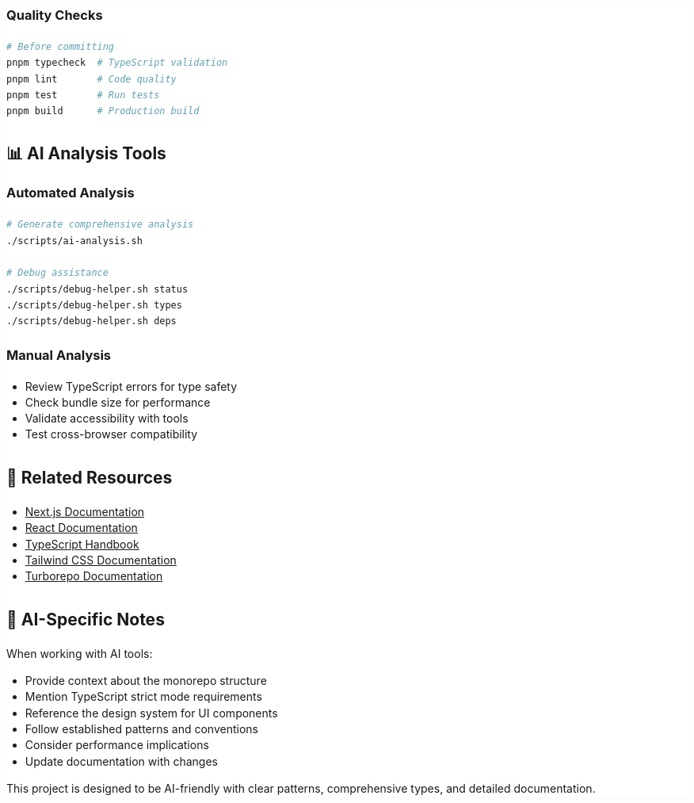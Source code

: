 ### Quality Checks
```bash
# Before committing
pnpm typecheck  # TypeScript validation
pnpm lint       # Code quality
pnpm test       # Run tests
pnpm build      # Production build
```

## 📊 AI Analysis Tools

### Automated Analysis
```bash
# Generate comprehensive analysis
./scripts/ai-analysis.sh

# Debug assistance
./scripts/debug-helper.sh status
./scripts/debug-helper.sh types
./scripts/debug-helper.sh deps
```

### Manual Analysis
- Review TypeScript errors for type safety
- Check bundle size for performance
- Validate accessibility with tools
- Test cross-browser compatibility

## 🔗 Related Resources

- [Next.js Documentation](https://nextjs.org/docs)
- [React Documentation](https://react.dev)
- [TypeScript Handbook](https://www.typescriptlang.org/docs/)
- [Tailwind CSS Documentation](https://tailwindcss.com/docs)
- [Turborepo Documentation](https://turbo.build/repo/docs)

## 🎯 AI-Specific Notes

When working with AI tools:
- Provide context about the monorepo structure
- Mention TypeScript strict mode requirements
- Reference the design system for UI components
- Follow established patterns and conventions
- Consider performance implications
- Update documentation with changes

This project is designed to be AI-friendly with clear patterns, comprehensive types, and detailed documentation.
